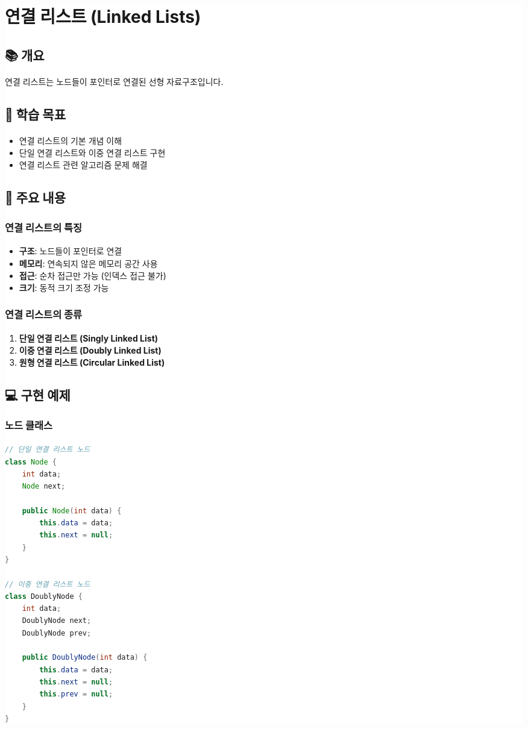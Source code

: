 # 연결 리스트 (Linked Lists)

## 📚 개요

연결 리스트는 노드들이 포인터로 연결된 선형 자료구조입니다.

## 🎯 학습 목표

- 연결 리스트의 기본 개념 이해
- 단일 연결 리스트와 이중 연결 리스트 구현
- 연결 리스트 관련 알고리즘 문제 해결

## 📖 주요 내용

### 연결 리스트의 특징

- **구조**: 노드들이 포인터로 연결
- **메모리**: 연속되지 않은 메모리 공간 사용
- **접근**: 순차 접근만 가능 (인덱스 접근 불가)
- **크기**: 동적 크기 조정 가능

### 연결 리스트의 종류

1. **단일 연결 리스트 (Singly Linked List)**
2. **이중 연결 리스트 (Doubly Linked List)**
3. **원형 연결 리스트 (Circular Linked List)**

## 💻 구현 예제

### 노드 클래스

```java
// 단일 연결 리스트 노드
class Node {
    int data;
    Node next;

    public Node(int data) {
        this.data = data;
        this.next = null;
    }
}

// 이중 연결 리스트 노드
class DoublyNode {
    int data;
    DoublyNode next;
    DoublyNode prev;

    public DoublyNode(int data) {
        this.data = data;
        this.next = null;
        this.prev = null;
    }
}
```
